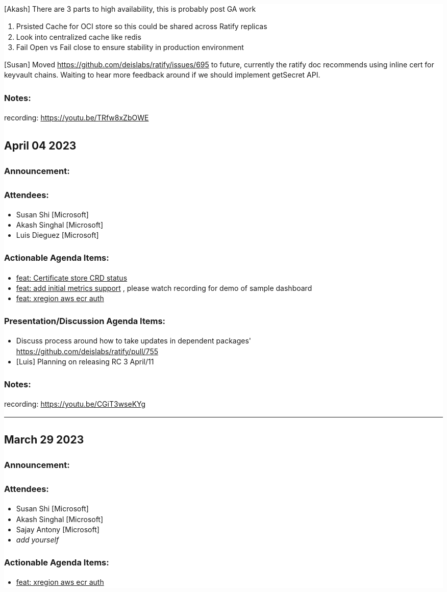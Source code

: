 [Akash] There are 3 parts to high availability, this is probably post GA work
1. Prsisted Cache for OCI store so this could be shared across Ratify replicas
2. Look into centralized cache like redis
3. Fail Open vs Fail close to ensure stability in production environment

[Susan] Moved https://github.com/deislabs/ratify/issues/695 to future, currently the ratify doc recommends using inline cert for keyvault chains. Waiting to hear more feedback around if we should implement getSecret API. 
### Notes:
recording: https://youtu.be/TRfw8xZbOWE

## April 04 2023

### Announcement:

### Attendees:
- Susan Shi [Microsoft]
- Akash Singhal [Microsoft]
- Luis Dieguez [Microsoft]

### Actionable Agenda Items:
- [feat: Certificate store CRD status](https://github.com/deislabs/ratify/pull/725)
- [feat: add initial metrics support](https://github.com/deislabs/ratify/pull/726) , please watch recording for demo of sample dashboard
- [feat: xregion aws ecr auth](https://github.com/deislabs/ratify/pull/727)
### Presentation/Discussion Agenda Items:
- Discuss process around how to take updates in dependent packages'  
https://github.com/deislabs/ratify/pull/755
- [Luis] Planning on releasing RC 3 April/11

### Notes:
recording: https://youtu.be/CGiT3wseKYg

--------
## March 29 2023

### Announcement:

### Attendees:
- Susan Shi [Microsoft]
- Akash Singhal [Microsoft]
- Sajay Antony [Microsoft]
- _add yourself_

### Actionable Agenda Items:
- [feat: xregion aws ecr auth](https://github.com/deislabs/ratify/pull/727)
